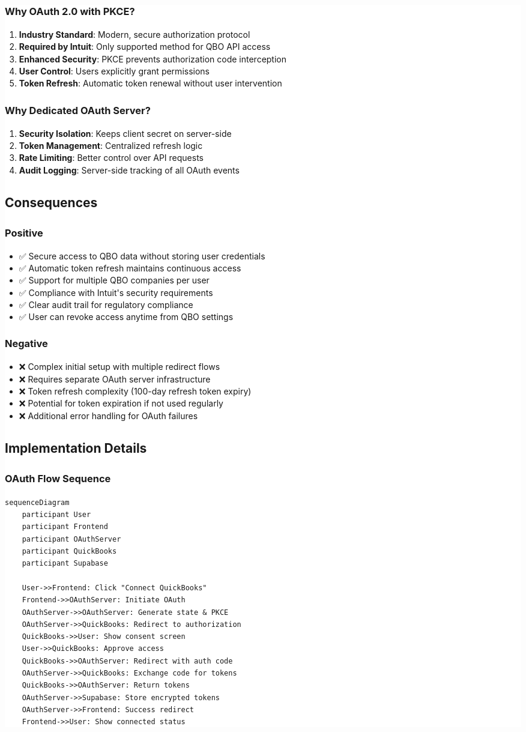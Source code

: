 ### Why OAuth 2.0 with PKCE?
1. **Industry Standard**: Modern, secure authorization protocol
2. **Required by Intuit**: Only supported method for QBO API access
3. **Enhanced Security**: PKCE prevents authorization code interception
4. **User Control**: Users explicitly grant permissions
5. **Token Refresh**: Automatic token renewal without user intervention

### Why Dedicated OAuth Server?
1. **Security Isolation**: Keeps client secret on server-side
2. **Token Management**: Centralized refresh logic
3. **Rate Limiting**: Better control over API requests
4. **Audit Logging**: Server-side tracking of all OAuth events

## Consequences

### Positive
- ✅ Secure access to QBO data without storing user credentials
- ✅ Automatic token refresh maintains continuous access
- ✅ Support for multiple QBO companies per user
- ✅ Compliance with Intuit's security requirements
- ✅ Clear audit trail for regulatory compliance
- ✅ User can revoke access anytime from QBO settings

### Negative
- ❌ Complex initial setup with multiple redirect flows
- ❌ Requires separate OAuth server infrastructure
- ❌ Token refresh complexity (100-day refresh token expiry)
- ❌ Potential for token expiration if not used regularly
- ❌ Additional error handling for OAuth failures

## Implementation Details

### OAuth Flow Sequence

```mermaid
sequenceDiagram
    participant User
    participant Frontend
    participant OAuthServer
    participant QuickBooks
    participant Supabase
    
    User->>Frontend: Click "Connect QuickBooks"
    Frontend->>OAuthServer: Initiate OAuth
    OAuthServer->>OAuthServer: Generate state & PKCE
    OAuthServer->>QuickBooks: Redirect to authorization
    QuickBooks->>User: Show consent screen
    User->>QuickBooks: Approve access
    QuickBooks->>OAuthServer: Redirect with auth code
    OAuthServer->>QuickBooks: Exchange code for tokens
    QuickBooks->>OAuthServer: Return tokens
    OAuthServer->>Supabase: Store encrypted tokens
    OAuthServer->>Frontend: Success redirect
    Frontend->>User: Show connected status
```
